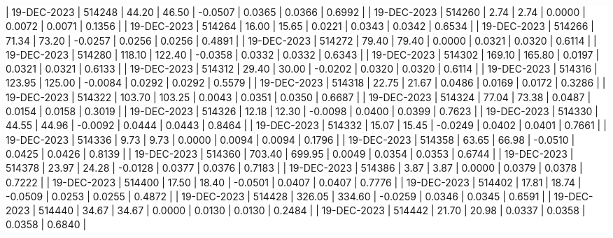 | 19-DEC-2023 | 514248 | 44.20 | 46.50 | -0.0507 | 0.0365 | 0.0366 | 0.6992 |
| 19-DEC-2023 | 514260 | 2.74 | 2.74 | 0.0000 | 0.0072 | 0.0071 | 0.1356 |
| 19-DEC-2023 | 514264 | 16.00 | 15.65 | 0.0221 | 0.0343 | 0.0342 | 0.6534 |
| 19-DEC-2023 | 514266 | 71.34 | 73.20 | -0.0257 | 0.0256 | 0.0256 | 0.4891 |
| 19-DEC-2023 | 514272 | 79.40 | 79.40 | 0.0000 | 0.0321 | 0.0320 | 0.6114 |
| 19-DEC-2023 | 514280 | 118.10 | 122.40 | -0.0358 | 0.0332 | 0.0332 | 0.6343 |
| 19-DEC-2023 | 514302 | 169.10 | 165.80 | 0.0197 | 0.0321 | 0.0321 | 0.6133 |
| 19-DEC-2023 | 514312 | 29.40 | 30.00 | -0.0202 | 0.0320 | 0.0320 | 0.6114 |
| 19-DEC-2023 | 514316 | 123.95 | 125.00 | -0.0084 | 0.0292 | 0.0292 | 0.5579 |
| 19-DEC-2023 | 514318 | 22.75 | 21.67 | 0.0486 | 0.0169 | 0.0172 | 0.3286 |
| 19-DEC-2023 | 514322 | 103.70 | 103.25 | 0.0043 | 0.0351 | 0.0350 | 0.6687 |
| 19-DEC-2023 | 514324 | 77.04 | 73.38 | 0.0487 | 0.0154 | 0.0158 | 0.3019 |
| 19-DEC-2023 | 514326 | 12.18 | 12.30 | -0.0098 | 0.0400 | 0.0399 | 0.7623 |
| 19-DEC-2023 | 514330 | 44.55 | 44.96 | -0.0092 | 0.0444 | 0.0443 | 0.8464 |
| 19-DEC-2023 | 514332 | 15.07 | 15.45 | -0.0249 | 0.0402 | 0.0401 | 0.7661 |
| 19-DEC-2023 | 514336 | 9.73 | 9.73 | 0.0000 | 0.0094 | 0.0094 | 0.1796 |
| 19-DEC-2023 | 514358 | 63.65 | 66.98 | -0.0510 | 0.0425 | 0.0426 | 0.8139 |
| 19-DEC-2023 | 514360 | 703.40 | 699.95 | 0.0049 | 0.0354 | 0.0353 | 0.6744 |
| 19-DEC-2023 | 514378 | 23.97 | 24.28 | -0.0128 | 0.0377 | 0.0376 | 0.7183 |
| 19-DEC-2023 | 514386 | 3.87 | 3.87 | 0.0000 | 0.0379 | 0.0378 | 0.7222 |
| 19-DEC-2023 | 514400 | 17.50 | 18.40 | -0.0501 | 0.0407 | 0.0407 | 0.7776 |
| 19-DEC-2023 | 514402 | 17.81 | 18.74 | -0.0509 | 0.0253 | 0.0255 | 0.4872 |
| 19-DEC-2023 | 514428 | 326.05 | 334.60 | -0.0259 | 0.0346 | 0.0345 | 0.6591 |
| 19-DEC-2023 | 514440 | 34.67 | 34.67 | 0.0000 | 0.0130 | 0.0130 | 0.2484 |
| 19-DEC-2023 | 514442 | 21.70 | 20.98 | 0.0337 | 0.0358 | 0.0358 | 0.6840 |
